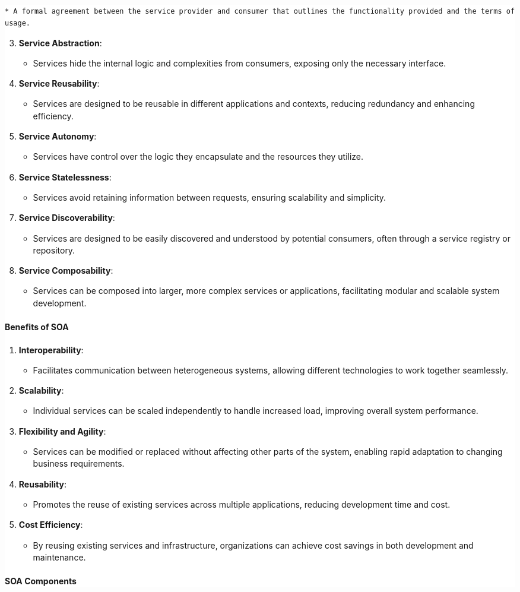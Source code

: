     * A formal agreement between the service provider and consumer that outlines the functionality provided and the terms of usage.
        
3. **Service Abstraction**:
    
    * Services hide the internal logic and complexities from consumers, exposing only the necessary interface.
        
4. **Service Reusability**:
    
    * Services are designed to be reusable in different applications and contexts, reducing redundancy and enhancing efficiency.
        
5. **Service Autonomy**:
    
    * Services have control over the logic they encapsulate and the resources they utilize.
        
6. **Service Statelessness**:
    
    * Services avoid retaining information between requests, ensuring scalability and simplicity.
        
7. **Service Discoverability**:
    
    * Services are designed to be easily discovered and understood by potential consumers, often through a service registry or repository.
        
8. **Service Composability**:
    
    * Services can be composed into larger, more complex services or applications, facilitating modular and scalable system development.
        

#### Benefits of SOA

1. **Interoperability**:
    
    * Facilitates communication between heterogeneous systems, allowing different technologies to work together seamlessly.
        
2. **Scalability**:
    
    * Individual services can be scaled independently to handle increased load, improving overall system performance.
        
3. **Flexibility and Agility**:
    
    * Services can be modified or replaced without affecting other parts of the system, enabling rapid adaptation to changing business requirements.
        
4. **Reusability**:
    
    * Promotes the reuse of existing services across multiple applications, reducing development time and cost.
        
5. **Cost Efficiency**:
    
    * By reusing existing services and infrastructure, organizations can achieve cost savings in both development and maintenance.
        

#### SOA Components
